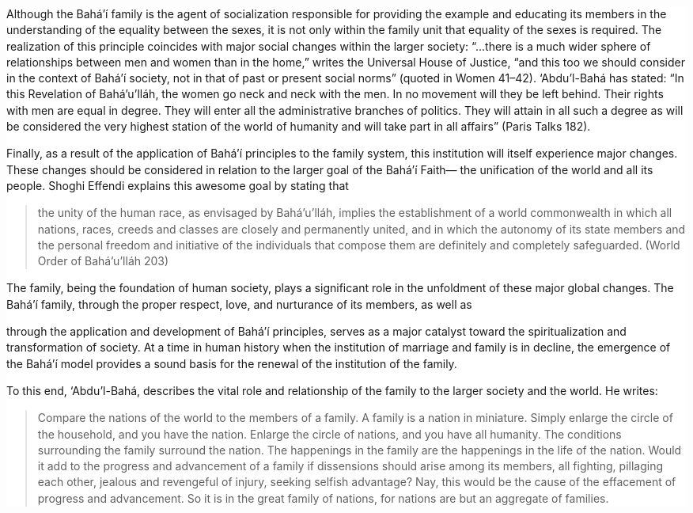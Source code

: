 Although the Bahá’í family is the agent of socialization responsible for providing the example and
educating its members in the understanding of the equality between the sexes, it is not only within the family unit
that equality of the sexes is required. The realization of this principle coincides with major social changes within the
larger society: “...there is a much wider sphere of relationships between men and women than in the home,” writes
the Universal House of Justice, “and this too we should consider in the context of Bahá’í society, not in that of past
or present social norms” (quoted in Women 41–42). ‘Abdu’l-Bahá has stated: “In this Revelation of Bahá’u’lláh, the
women go neck and neck with the men. In no movement will they be left behind. Their rights with men are equal in
degree. They will enter all the administrative branches of politics. They will attain in all such a degree as will be
considered the very highest station of the world of humanity and will take part in all affairs” (Paris Talks 182).

Finally, as a result of the application of Bahá’í principles to the family system, this institution will itself
experience major changes. These changes should be considered in relation to the larger goal of the Bahá’í Faith—
the unification of the world and all its people. Shoghi Effendi explains this awesome goal by stating that

> the unity of the human race, as envisaged by Bahá’u’lláh, implies the establishment of a world
> commonwealth in which all nations, races, creeds and classes are closely and permanently united, and in
> which the autonomy of its state members and the personal freedom and initiative of the individuals that
> compose them are definitely and completely safeguarded. (World Order of Bahá’u’lláh 203)

The family, being the foundation of human society, plays a significant role in the unfoldment of these
major global changes. The Bahá’í family, through the proper respect, love, and nurturance of its members, as well as

through the application and development of Bahá’í principles, serves as a major catalyst toward the spiritualization
and transformation of society. At a time in human history when the institution of marriage and family is in decline,
the emergence of the Bahá’í model provides a sound basis for the renewal of the institution of the family.

To this end, ‘Abdu’l-Bahá, describes the vital role and relationship of the family to the larger society and
the world. He writes:

> Compare the nations of the world to the members of a family. A family is a nation in miniature. Simply
> enlarge the circle of the household, and you have the nation. Enlarge the circle of nations, and you have all
> humanity. The conditions surrounding the family surround the nation. The happenings in the family are the
> happenings in the life of the nation. Would it add to the progress and advancement of a family if
> dissensions should arise among its members, all fighting, pillaging each other, jealous and revengeful of
> injury, seeking selfish advantage? Nay, this would be the cause of the effacement of progress and
> advancement. So it is in the great family of nations, for nations are but an aggregate of families.
